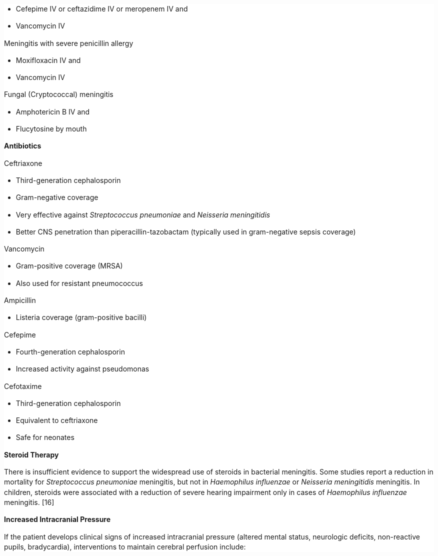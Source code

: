   * Cefepime IV or ceftazidime IV or meropenem IV and

  * Vancomycin IV

Meningitis with severe penicillin allergy

  * Moxifloxacin IV and

  * Vancomycin IV

Fungal (Cryptococcal) meningitis

  * Amphotericin B IV and

  * Flucytosine by mouth

**Antibiotics**

Ceftriaxone

  * Third-generation cephalosporin

  * Gram-negative coverage

  * Very effective against _Streptococcus pneumoniae_ and  _Neisseria meningitidis_

  * Better CNS penetration than piperacillin-tazobactam (typically used in gram-negative sepsis coverage)

Vancomycin

  * Gram-positive coverage (MRSA)

  * Also used for resistant pneumococcus

Ampicillin

  * Listeria coverage (gram-positive bacilli)

Cefepime

  * Fourth-generation cephalosporin

  * Increased activity against pseudomonas

Cefotaxime

  * Third-generation cephalosporin

  * Equivalent to ceftriaxone

  * Safe for neonates

**Steroid Therapy**

There is insufficient evidence to support the widespread use of steroids in bacterial meningitis. Some studies report a reduction in mortality for _Streptococcus pneumoniae_ meningitis, but not in _Haemophilus influenzae_ or _Neisseria meningitidis_ meningitis. In children, steroids were associated with a reduction of severe hearing impairment only in cases of _Haemophilus influenzae_ meningitis. [16]

**Increased Intracranial Pressure**

If the patient develops clinical signs of increased intracranial pressure (altered mental status, neurologic deficits, non-reactive pupils, bradycardia), interventions to maintain cerebral perfusion include:

